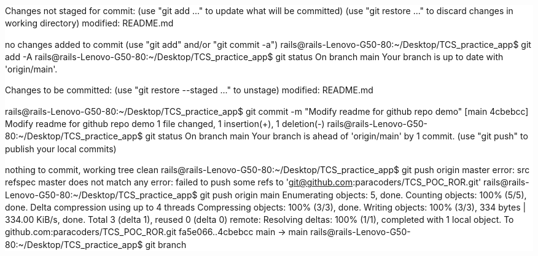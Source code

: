 Changes not staged for commit:
  (use "git add <file>..." to update what will be committed)
  (use "git restore <file>..." to discard changes in working directory)
	modified:   README.md

no changes added to commit (use "git add" and/or "git commit -a")
rails@rails-Lenovo-G50-80:~/Desktop/TCS_practice_app$ git add -A
rails@rails-Lenovo-G50-80:~/Desktop/TCS_practice_app$ git status
On branch main
Your branch is up to date with 'origin/main'.

Changes to be committed:
  (use "git restore --staged <file>..." to unstage)
	modified:   README.md

rails@rails-Lenovo-G50-80:~/Desktop/TCS_practice_app$ git commit -m "Modify readme for github repo demo"
[main 4cbebcc] Modify readme for github repo demo
 1 file changed, 1 insertion(+), 1 deletion(-)
rails@rails-Lenovo-G50-80:~/Desktop/TCS_practice_app$ git status
On branch main
Your branch is ahead of 'origin/main' by 1 commit.
  (use "git push" to publish your local commits)

nothing to commit, working tree clean
rails@rails-Lenovo-G50-80:~/Desktop/TCS_practice_app$ git push origin master
error: src refspec master does not match any
error: failed to push some refs to 'git@github.com:paracoders/TCS_POC_ROR.git'
rails@rails-Lenovo-G50-80:~/Desktop/TCS_practice_app$ git push origin main
Enumerating objects: 5, done.
Counting objects: 100% (5/5), done.
Delta compression using up to 4 threads
Compressing objects: 100% (3/3), done.
Writing objects: 100% (3/3), 334 bytes | 334.00 KiB/s, done.
Total 3 (delta 1), reused 0 (delta 0)
remote: Resolving deltas: 100% (1/1), completed with 1 local object.
To github.com:paracoders/TCS_POC_ROR.git
   fa5e066..4cbebcc  main -> main
rails@rails-Lenovo-G50-80:~/Desktop/TCS_practice_app$ git branch
